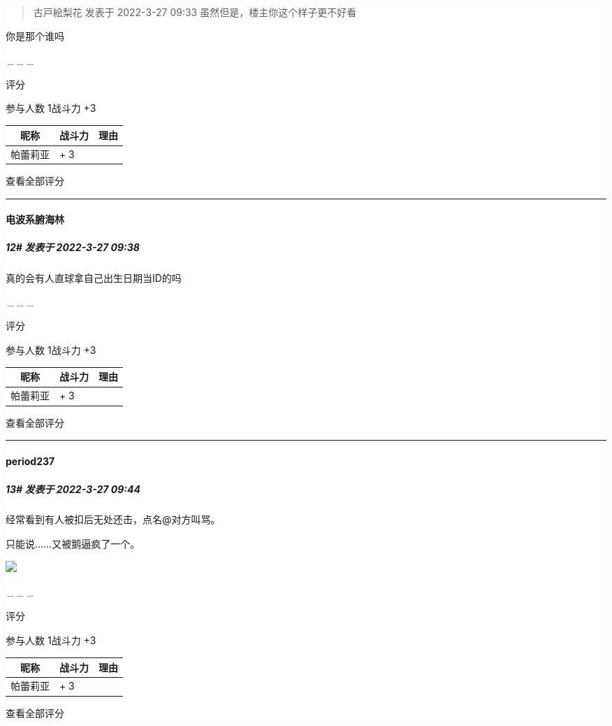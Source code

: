 <blockquote>古戸絵梨花 发表于 2022-3-27 09:33
虽然但是，楼主你这个样子更不好看</blockquote>
你是那个谁吗

﹍﹍﹍

评分

 参与人数 1战斗力 +3

|昵称|战斗力|理由|
|----|---|---|
| 帕蕾莉亚| + 3||

查看全部评分

*****

####  电波系腑海林  
##### 12#       发表于 2022-3-27 09:38

真的会有人直球拿自己出生日期当ID的吗

﹍﹍﹍

评分

 参与人数 1战斗力 +3

|昵称|战斗力|理由|
|----|---|---|
| 帕蕾莉亚| + 3||

查看全部评分

*****

####  period237  
##### 13#       发表于 2022-3-27 09:44

经常看到有人被扣后无处还击，点名@对方叫骂。

只能说……又被鹅逼疯了一个。

<img src="https://static.saraba1st.com/image/smiley/face2017/016.png" referrerpolicy="no-referrer">

﹍﹍﹍

评分

 参与人数 1战斗力 +3

|昵称|战斗力|理由|
|----|---|---|
| 帕蕾莉亚| + 3||

查看全部评分
